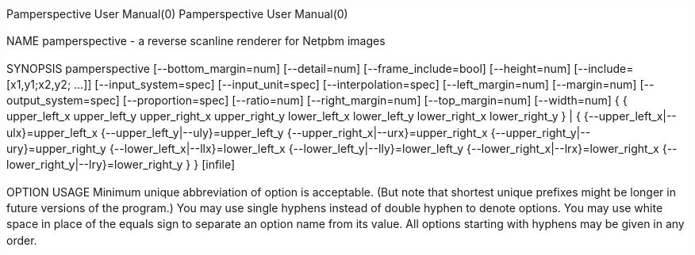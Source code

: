 Pamperspective User Manual(0)                                                                                                                                                   Pamperspective User Manual(0)



NAME
       pamperspective - a reverse scanline renderer for Netpbm images


SYNOPSIS
       pamperspective
           [--bottom_margin=num]
           [--detail=num]
           [--frame_include=bool]
           [--height=num]
           [--include=[x1,y1;x2,y2; ...]]
           [--input_system=spec]
           [--input_unit=spec]
           [--interpolation=spec]
           [--left_margin=num]
           [--margin=num]
           [--output_system=spec]
           [--proportion=spec]
           [--ratio=num]
           [--right_margin=num]
           [--top_margin=num]
           [--width=num]
           {
             {
               upper_left_x upper_left_y upper_right_x upper_right_y
               lower_left_x lower_left_y lower_right_x lower_right_y
             }
             |
             {
               {--upper_left_x|--ulx}=upper_left_x
               {--upper_left_y|--uly}=upper_left_y
               {--upper_right_x|--urx}=upper_right_x
               {--upper_right_y|--ury}=upper_right_y
               {--lower_left_x|--llx}=lower_left_x
               {--lower_left_y|--lly}=lower_left_y
               {--lower_right_x|--lrx}=lower_right_x
               {--lower_right_y|--lry}=lower_right_y
             }
          }
          [infile]



OPTION USAGE
       Minimum  unique  abbreviation of option is acceptable. (But note that shortest unique prefixes might be longer in future versions of the program.) You may use single hyphens instead of double hyphen
       to denote options. You may use white space in place of the equals sign to separate an option name from its value. All options starting with hyphens may be given in any order.
